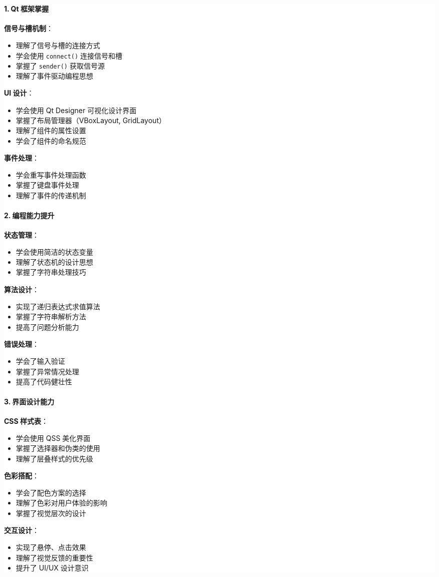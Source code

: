 #### 1. Qt 框架掌握

**信号与槽机制**：

- 理解了信号与槽的连接方式
- 学会使用 `connect()` 连接信号和槽
- 掌握了 `sender()` 获取信号源
- 理解了事件驱动编程思想

**UI 设计**：

- 学会使用 Qt Designer 可视化设计界面
- 掌握了布局管理器（VBoxLayout, GridLayout）
- 理解了组件的属性设置
- 学会了组件的命名规范

**事件处理**：

- 学会重写事件处理函数
- 掌握了键盘事件处理
- 理解了事件的传递机制

#### 2. 编程能力提升

**状态管理**：

- 学会使用简洁的状态变量
- 理解了状态机的设计思想
- 掌握了字符串处理技巧

**算法设计**：

- 实现了递归表达式求值算法
- 掌握了字符串解析方法
- 提高了问题分析能力

**错误处理**：

- 学会了输入验证
- 掌握了异常情况处理
- 提高了代码健壮性

#### 3. 界面设计能力

**CSS 样式表**：

- 学会使用 QSS 美化界面
- 掌握了选择器和伪类的使用
- 理解了层叠样式的优先级

**色彩搭配**：

- 学会了配色方案的选择
- 理解了色彩对用户体验的影响
- 掌握了视觉层次的设计

**交互设计**：

- 实现了悬停、点击效果
- 理解了视觉反馈的重要性
- 提升了 UI/UX 设计意识
